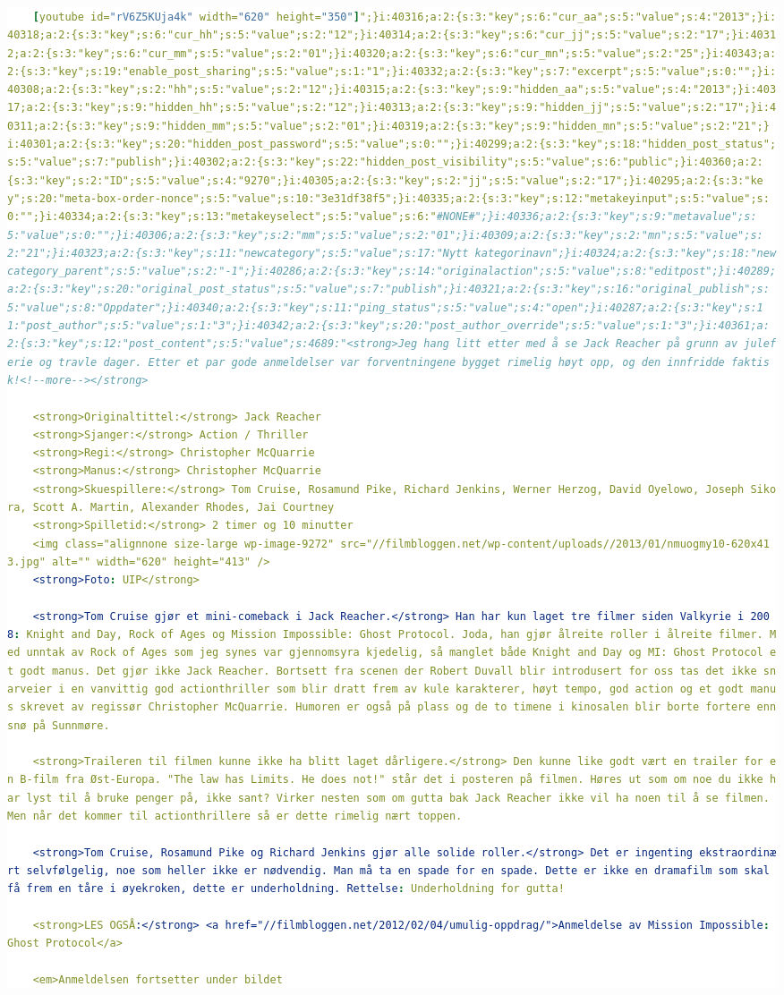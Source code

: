 ```yaml
    [youtube id="rV6Z5KUja4k" width="620" height="350"]";}i:40316;a:2:{s:3:"key";s:6:"cur_aa";s:5:"value";s:4:"2013";}i:40318;a:2:{s:3:"key";s:6:"cur_hh";s:5:"value";s:2:"12";}i:40314;a:2:{s:3:"key";s:6:"cur_jj";s:5:"value";s:2:"17";}i:40312;a:2:{s:3:"key";s:6:"cur_mm";s:5:"value";s:2:"01";}i:40320;a:2:{s:3:"key";s:6:"cur_mn";s:5:"value";s:2:"25";}i:40343;a:2:{s:3:"key";s:19:"enable_post_sharing";s:5:"value";s:1:"1";}i:40332;a:2:{s:3:"key";s:7:"excerpt";s:5:"value";s:0:"";}i:40308;a:2:{s:3:"key";s:2:"hh";s:5:"value";s:2:"12";}i:40315;a:2:{s:3:"key";s:9:"hidden_aa";s:5:"value";s:4:"2013";}i:40317;a:2:{s:3:"key";s:9:"hidden_hh";s:5:"value";s:2:"12";}i:40313;a:2:{s:3:"key";s:9:"hidden_jj";s:5:"value";s:2:"17";}i:40311;a:2:{s:3:"key";s:9:"hidden_mm";s:5:"value";s:2:"01";}i:40319;a:2:{s:3:"key";s:9:"hidden_mn";s:5:"value";s:2:"21";}i:40301;a:2:{s:3:"key";s:20:"hidden_post_password";s:5:"value";s:0:"";}i:40299;a:2:{s:3:"key";s:18:"hidden_post_status";s:5:"value";s:7:"publish";}i:40302;a:2:{s:3:"key";s:22:"hidden_post_visibility";s:5:"value";s:6:"public";}i:40360;a:2:{s:3:"key";s:2:"ID";s:5:"value";s:4:"9270";}i:40305;a:2:{s:3:"key";s:2:"jj";s:5:"value";s:2:"17";}i:40295;a:2:{s:3:"key";s:20:"meta-box-order-nonce";s:5:"value";s:10:"3e31df38f5";}i:40335;a:2:{s:3:"key";s:12:"metakeyinput";s:5:"value";s:0:"";}i:40334;a:2:{s:3:"key";s:13:"metakeyselect";s:5:"value";s:6:"#NONE#";}i:40336;a:2:{s:3:"key";s:9:"metavalue";s:5:"value";s:0:"";}i:40306;a:2:{s:3:"key";s:2:"mm";s:5:"value";s:2:"01";}i:40309;a:2:{s:3:"key";s:2:"mn";s:5:"value";s:2:"21";}i:40323;a:2:{s:3:"key";s:11:"newcategory";s:5:"value";s:17:"Nytt kategorinavn";}i:40324;a:2:{s:3:"key";s:18:"newcategory_parent";s:5:"value";s:2:"-1";}i:40286;a:2:{s:3:"key";s:14:"originalaction";s:5:"value";s:8:"editpost";}i:40289;a:2:{s:3:"key";s:20:"original_post_status";s:5:"value";s:7:"publish";}i:40321;a:2:{s:3:"key";s:16:"original_publish";s:5:"value";s:8:"Oppdater";}i:40340;a:2:{s:3:"key";s:11:"ping_status";s:5:"value";s:4:"open";}i:40287;a:2:{s:3:"key";s:11:"post_author";s:5:"value";s:1:"3";}i:40342;a:2:{s:3:"key";s:20:"post_author_override";s:5:"value";s:1:"3";}i:40361;a:2:{s:3:"key";s:12:"post_content";s:5:"value";s:4689:"<strong>Jeg hang litt etter med å se Jack Reacher på grunn av juleferie og travle dager. Etter et par gode anmeldelser var forventningene bygget rimelig høyt opp, og den innfridde faktisk!<!--more--></strong>

    <strong>Originaltittel:</strong> Jack Reacher
    <strong>Sjanger:</strong> Action / Thriller
    <strong>Regi:</strong> Christopher McQuarrie
    <strong>Manus:</strong> Christopher McQuarrie
    <strong>Skuespillere:</strong> Tom Cruise, Rosamund Pike, Richard Jenkins, Werner Herzog, David Oyelowo, Joseph Sikora, Scott A. Martin, Alexander Rhodes, Jai Courtney
    <strong>Spilletid:</strong> 2 timer og 10 minutter
    <img class="alignnone size-large wp-image-9272" src="//filmbloggen.net/wp-content/uploads//2013/01/nmuogmy10-620x413.jpg" alt="" width="620" height="413" />
    <strong>Foto: UIP</strong>

    <strong>Tom Cruise gjør et mini-comeback i Jack Reacher.</strong> Han har kun laget tre filmer siden Valkyrie i 2008: Knight and Day, Rock of Ages og Mission Impossible: Ghost Protocol. Joda, han gjør ålreite roller i ålreite filmer. Med unntak av Rock of Ages som jeg synes var gjennomsyra kjedelig, så manglet både Knight and Day og MI: Ghost Protocol et godt manus. Det gjør ikke Jack Reacher. Bortsett fra scenen der Robert Duvall blir introdusert for oss tas det ikke snarveier i en vanvittig god actionthriller som blir dratt frem av kule karakterer, høyt tempo, god action og et godt manus skrevet av regissør Christopher McQuarrie. Humoren er også på plass og de to timene i kinosalen blir borte fortere enn snø på Sunnmøre.

    <strong>Traileren til filmen kunne ikke ha blitt laget dårligere.</strong> Den kunne like godt vært en trailer for en B-film fra Øst-Europa. "The law has Limits. He does not!" står det i posteren på filmen. Høres ut som om noe du ikke har lyst til å bruke penger på, ikke sant? Virker nesten som om gutta bak Jack Reacher ikke vil ha noen til å se filmen. Men når det kommer til actionthrillere så er dette rimelig nært toppen.

    <strong>Tom Cruise, Rosamund Pike og Richard Jenkins gjør alle solide roller.</strong> Det er ingenting ekstraordinært selvfølgelig, noe som heller ikke er nødvendig. Man må ta en spade for en spade. Dette er ikke en dramafilm som skal få frem en tåre i øyekroken, dette er underholdning. Rettelse: Underholdning for gutta!

    <strong>LES OGSÅ:</strong> <a href="//filmbloggen.net/2012/02/04/umulig-oppdrag/">Anmeldelse av Mission Impossible: Ghost Protocol</a>

    <em>Anmeldelsen fortsetter under bildet
```